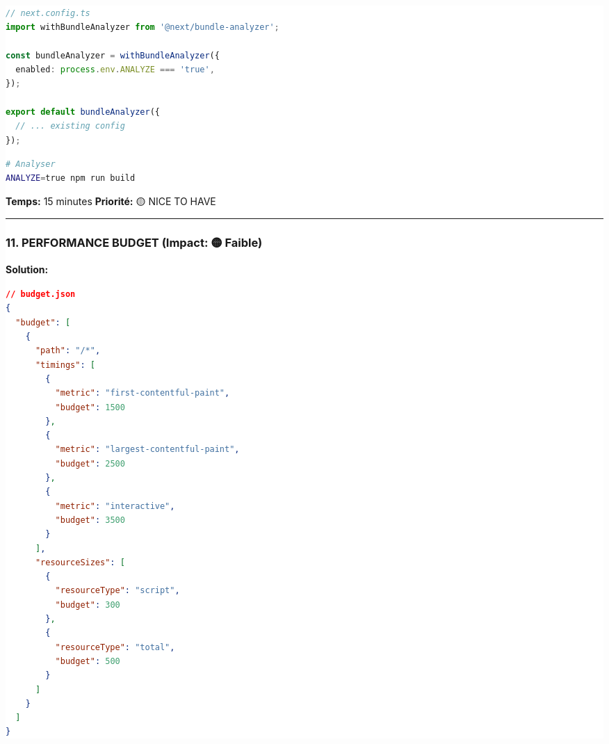 ```typescript
// next.config.ts
import withBundleAnalyzer from '@next/bundle-analyzer';

const bundleAnalyzer = withBundleAnalyzer({
  enabled: process.env.ANALYZE === 'true',
});

export default bundleAnalyzer({
  // ... existing config
});
```

```bash
# Analyser
ANALYZE=true npm run build
```

**Temps:** 15 minutes
**Priorité:** 🟡 NICE TO HAVE

---

### 11. **PERFORMANCE BUDGET** (Impact: 🟡 Faible)

**Solution:**
```json
// budget.json
{
  "budget": [
    {
      "path": "/*",
      "timings": [
        {
          "metric": "first-contentful-paint",
          "budget": 1500
        },
        {
          "metric": "largest-contentful-paint",
          "budget": 2500
        },
        {
          "metric": "interactive",
          "budget": 3500
        }
      ],
      "resourceSizes": [
        {
          "resourceType": "script",
          "budget": 300
        },
        {
          "resourceType": "total",
          "budget": 500
        }
      ]
    }
  ]
}
```
